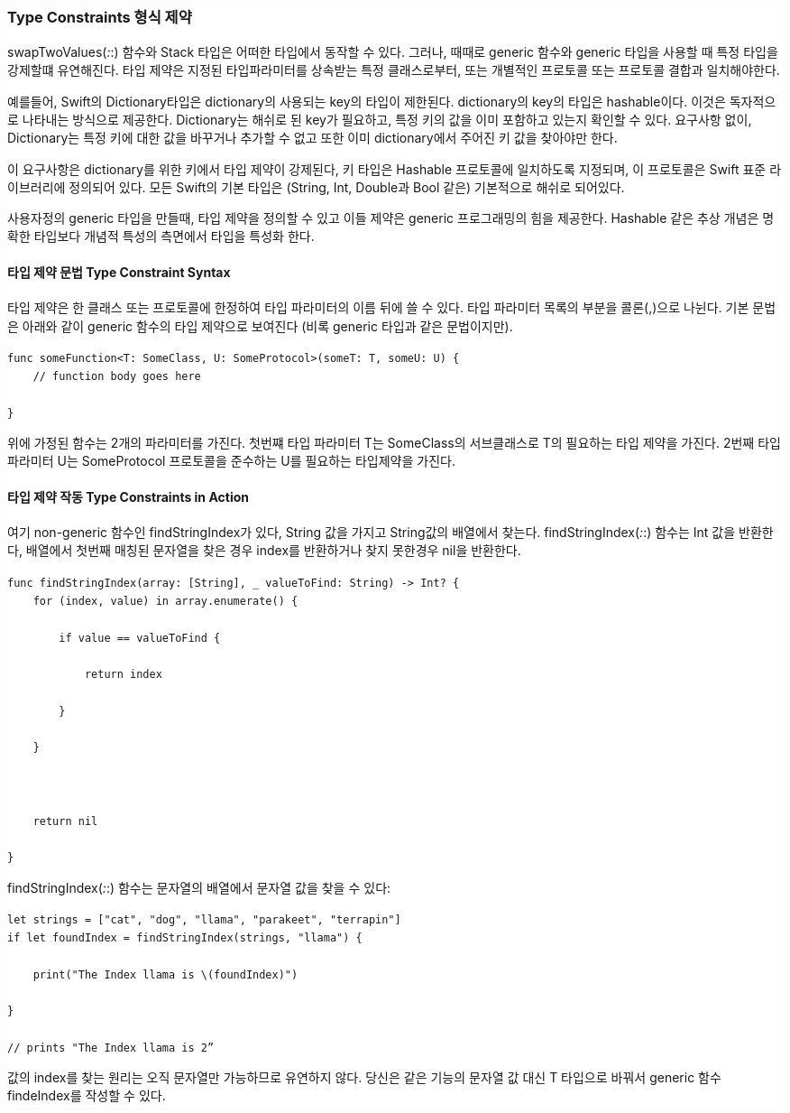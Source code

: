 
### Type Constraints 형식 제약
 swapTwoValues(_:_:) 함수와 Stack 타입은 어떠한 타입에서 동작할 수 있다. 그러나, 때때로 generic 함수와 generic 타입을 사용할 때 특정 타입을 강제할떄 유연해진다. 타입 제약은 지정된 타입파라미터를 상속받는 특정 클래스로부터, 또는 개별적인 프로토콜 또는 프로토콜 결합과 일치해야한다.

 예를들어, Swift의 Dictionary타입은 dictionary의 사용되는 key의 타입이 제한된다. dictionary의 key의 타입은 hashable이다. 이것은 독자적으로 나타내는 방식으로 제공한다. Dictionary는 해쉬로 된 key가 필요하고, 특정 키의 값을 이미 포함하고 있는지 확인할 수 있다. 요구사항 없이, Dictionary는 특정 키에 대한 값을 바꾸거나 추가할 수 없고 또한 이미 dictionary에서 주어진 키 값을 찾아야만 한다.

 이 요구사항은 dictionary를 위한 키에서 타입 제약이 강제된다, 키 타입은 Hashable 프로토콜에 일치하도록 지정되며, 이 프로토콜은 Swift 표준 라이브러리에 정의되어 있다. 모든 Swift의 기본 타입은 (String, Int, Double과 Bool 같은) 기본적으로 해쉬로 되어있다.

 사용자정의 generic 타입을 만들때, 타입 제약을 정의할 수 있고 이들 제약은 generic 프로그래밍의 힘을 제공한다. Hashable 같은 추상 개념은 명확한 타입보다 개념적 특성의 측면에서 타입을 특성화 한다.

#### 타입 제약 문법 Type Constraint Syntax
 타입 제약은 한 클래스 또는 프로토콜에 한정하여 타입 파라미터의 이름 뒤에 쓸 수 있다. 타입 파라미터 목록의 부분을 콜론(,)으로 나뉜다. 기본 문법은 아래와 같이 generic 함수의 타입 제약으로 보여진다 (비록 generic 타입과 같은 문법이지만).
```
func someFunction<T: SomeClass, U: SomeProtocol>(someT: T, someU: U) {
    // function body goes here

}

```

 위에 가정된 함수는 2개의 파라미터를 가진다. 첫번쨰 타입 파라미터 T는 SomeClass의 서브클래스로 T의 필요하는 타입 제약을 가진다. 2번째 타입 파라미터 U는 SomeProtocol 프로토콜을 준수하는 U를 필요하는 타입제약을 가진다.

#### 타입 제약 작동 Type Constraints in Action
 여기 non-generic 함수인 findStringIndex가 있다, String 값을 가지고 String값의 배열에서 찾는다. findStringIndex(_:_:) 함수는 Int 값을 반환한다, 배열에서 첫번째 매칭된 문자열을 찾은 경우 index를 반환하거나 찾지 못한경우 nil을 반환한다.
```
func findStringIndex(array: [String], _ valueToFind: String) -> Int? {
    for (index, value) in array.enumerate() {

        if value == valueToFind {

            return index

        }

    }



    return nil

}

```

findStringIndex(_:_:) 함수는 문자열의 배열에서 문자열 값을 찾을 수 있다:
```
let strings = ["cat", "dog", "llama", "parakeet", "terrapin"]
if let foundIndex = findStringIndex(strings, "llama") {

    print("The Index llama is \(foundIndex)")

}

// prints "The Index llama is 2”

```
 값의 index를 찾는 원리는 오직 문자열만 가능하므로 유연하지 않다. 당신은 같은 기능의 문자열 값 대신 T 타입으로 바꿔서 generic 함수 findeIndex를 작성할 수 있다.
